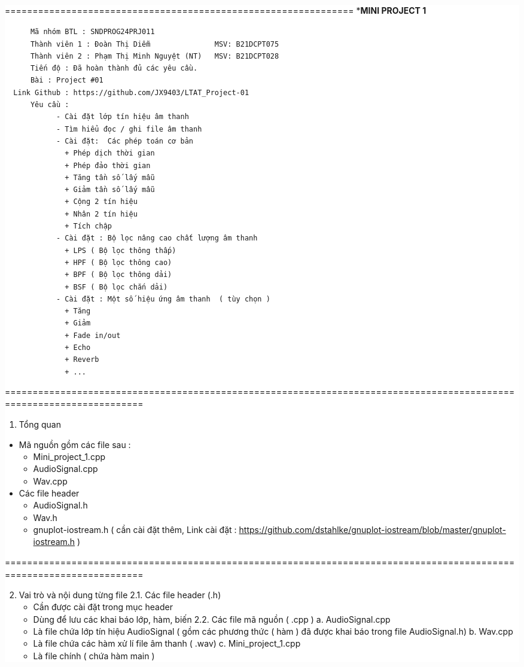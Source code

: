 ===============================================================
*************************MINI PROJECT 1************************

          Mã nhóm BTL : SNDPROG24PRJ011
          Thành viên 1 : Đoàn Thị Diễm               MSV: B21DCPT075
          Thành viên 2 : Phạm Thị Minh Nguyệt (NT)   MSV: B21DCPT028
          Tiến độ : Đã hoàn thành đủ các yêu cầu.
          Bài : Project #01
	  Link Github : https://github.com/JX9403/LTAT_Project-01
          Yêu cầu :
                - Cài đặt lớp tín hiệu âm thanh
                - Tìm hiểu đọc / ghi file âm thanh
                - Cài đặt:  Các phép toán cơ bản 
                  + Phép dịch thời gian
                  + Phép đảo thời gian
                  + Tăng tần số lấy mẫu
                  + Giảm tần số lấy mẫu
                  + Cộng 2 tín hiệu
                  + Nhân 2 tín hiệu
                  + Tích chập
                - Cài đặt : Bộ lọc nâng cao chất lượng âm thanh
                  + LPS ( Bộ lọc thông thấp)
                  + HPF ( Bộ lọc thông cao)
                  + BPF ( Bộ lọc thông dải)
                  + BSF ( Bộ lọc chắn dải)
                - Cài đặt : Một số hiệu ứng âm thanh  ( tùy chọn )
                  + Tăng 
                  + Giảm
                  + Fade in/out
                  + Echo
                  + Reverb
                  + ...
              
=====================================================================================================================
1. Tổng quan 
  - Mã nguồn gồm các file sau :
    + Mini_project_1.cpp
    + AudioSignal.cpp
    + Wav.cpp 
  - Các file header
    + AudioSignal.h
    + Wav.h 
    + gnuplot-iostream.h ( cần cài đặt thêm, Link cài đặt : 
    https://github.com/dstahlke/gnuplot-iostream/blob/master/gnuplot-iostream.h )

=====================================================================================================================

2. Vai trò và nội dung từng file 
  2.1. Các file header (.h) 
    - Cần được cài đặt trong mục header 
    - Dùng để lưu các khai báo lớp, hàm, biến 
  2.2. Các file mã nguồn ( .cpp )
    a. AudioSignal.cpp 
    - Là file chứa lớp tín hiệu AudioSignal ( gồm các phương thức ( hàm ) đã được khai báo trong file AudioSignal.h)
    b. Wav.cpp 
    - Là file chứa các hàm xử lí file âm thanh ( .wav)
    c. Mini_project_1.cpp
    - Là file chính ( chứa hàm main )
    